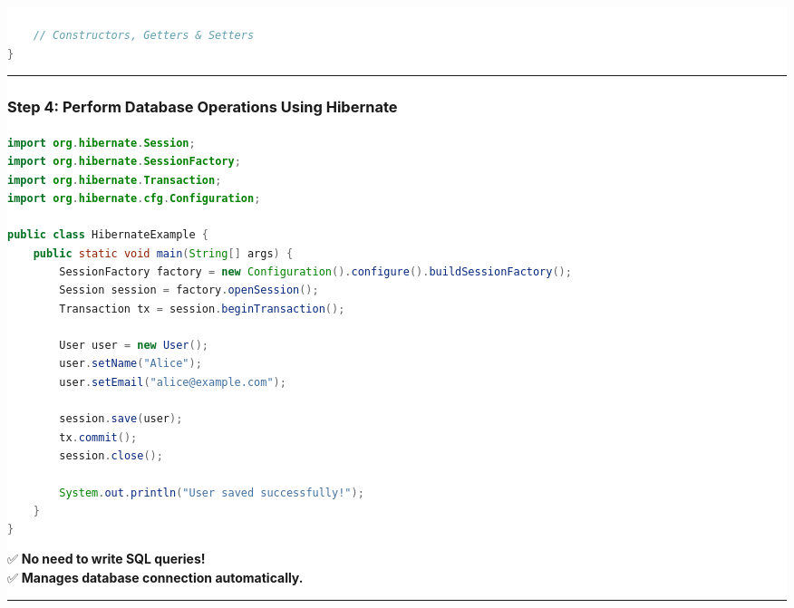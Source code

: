 ```java

    // Constructors, Getters & Setters
}
```

---

### **Step 4: Perform Database Operations Using Hibernate**
```java
import org.hibernate.Session;
import org.hibernate.SessionFactory;
import org.hibernate.Transaction;
import org.hibernate.cfg.Configuration;

public class HibernateExample {
    public static void main(String[] args) {
        SessionFactory factory = new Configuration().configure().buildSessionFactory();
        Session session = factory.openSession();
        Transaction tx = session.beginTransaction();

        User user = new User();
        user.setName("Alice");
        user.setEmail("alice@example.com");

        session.save(user);
        tx.commit();
        session.close();

        System.out.println("User saved successfully!");
    }
}
```
✅ **No need to write SQL queries!**  
✅ **Manages database connection automatically.**  

---
